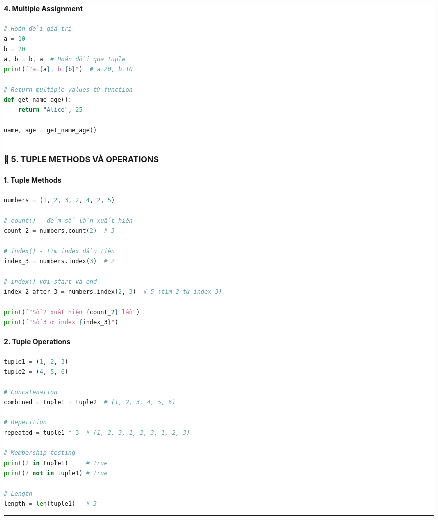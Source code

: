 #### 4. **Multiple Assignment**
```python
# Hoán đổi giá trị
a = 10
b = 20
a, b = b, a  # Hoán đổi qua tuple
print(f"a={a}, b={b}")  # a=20, b=10

# Return multiple values từ function
def get_name_age():
    return "Alice", 25

name, age = get_name_age()
```

---

### 🔧 5. TUPLE METHODS VÀ OPERATIONS

#### 1. **Tuple Methods**
```python
numbers = (1, 2, 3, 2, 4, 2, 5)

# count() - đếm số lần xuất hiện
count_2 = numbers.count(2)  # 3

# index() - tìm index đầu tiên
index_3 = numbers.index(3)  # 2

# index() với start và end
index_2_after_3 = numbers.index(2, 3)  # 5 (tìm 2 từ index 3)

print(f"Số 2 xuất hiện {count_2} lần")
print(f"Số 3 ở index {index_3}")
```

#### 2. **Tuple Operations**
```python
tuple1 = (1, 2, 3)
tuple2 = (4, 5, 6)

# Concatenation
combined = tuple1 + tuple2  # (1, 2, 3, 4, 5, 6)

# Repetition
repeated = tuple1 * 3  # (1, 2, 3, 1, 2, 3, 1, 2, 3)

# Membership testing
print(2 in tuple1)     # True
print(7 not in tuple1) # True

# Length
length = len(tuple1)   # 3
```

---